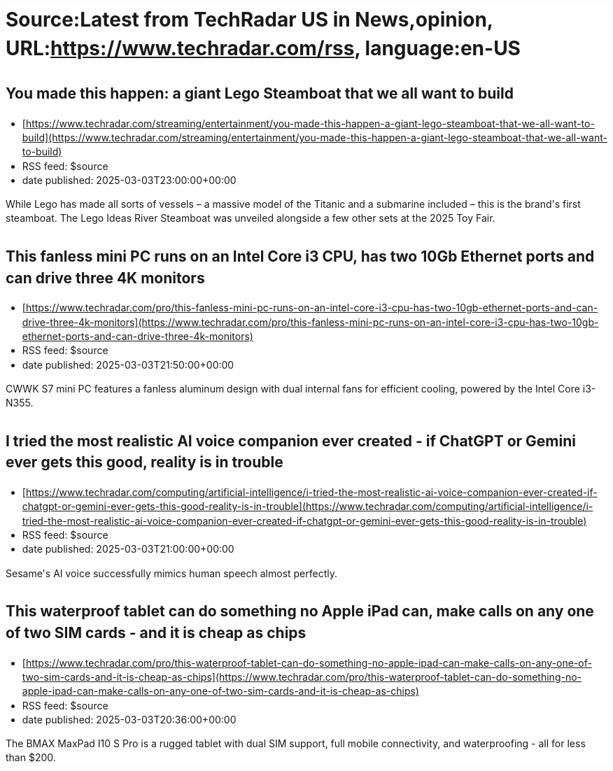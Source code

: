 # Source:Latest from TechRadar US in News,opinion, URL:https://www.techradar.com/rss, language:en-US

## You made this happen: a giant Lego Steamboat that we all want to build
 - [https://www.techradar.com/streaming/entertainment/you-made-this-happen-a-giant-lego-steamboat-that-we-all-want-to-build](https://www.techradar.com/streaming/entertainment/you-made-this-happen-a-giant-lego-steamboat-that-we-all-want-to-build)
 - RSS feed: $source
 - date published: 2025-03-03T23:00:00+00:00

While Lego has made all sorts of vessels – a massive model of the Titanic and a submarine included – this is the brand's first steamboat. The Lego Ideas River Steamboat was unveiled alongside a few other sets at the 2025 Toy Fair.

## This fanless mini PC runs on an Intel Core i3 CPU, has two 10Gb Ethernet ports and can drive three 4K monitors
 - [https://www.techradar.com/pro/this-fanless-mini-pc-runs-on-an-intel-core-i3-cpu-has-two-10gb-ethernet-ports-and-can-drive-three-4k-monitors](https://www.techradar.com/pro/this-fanless-mini-pc-runs-on-an-intel-core-i3-cpu-has-two-10gb-ethernet-ports-and-can-drive-three-4k-monitors)
 - RSS feed: $source
 - date published: 2025-03-03T21:50:00+00:00

CWWK S7 mini PC features a fanless aluminum design with dual internal fans for efficient cooling, powered by the Intel Core i3-N355.

## I tried the most realistic AI voice companion ever created - if ChatGPT or Gemini ever gets this good, reality is in trouble
 - [https://www.techradar.com/computing/artificial-intelligence/i-tried-the-most-realistic-ai-voice-companion-ever-created-if-chatgpt-or-gemini-ever-gets-this-good-reality-is-in-trouble](https://www.techradar.com/computing/artificial-intelligence/i-tried-the-most-realistic-ai-voice-companion-ever-created-if-chatgpt-or-gemini-ever-gets-this-good-reality-is-in-trouble)
 - RSS feed: $source
 - date published: 2025-03-03T21:00:00+00:00

Sesame's AI voice successfully mimics human speech almost perfectly.

## This waterproof tablet can do something no Apple iPad can, make calls on any one of two SIM cards - and it is cheap as chips
 - [https://www.techradar.com/pro/this-waterproof-tablet-can-do-something-no-apple-ipad-can-make-calls-on-any-one-of-two-sim-cards-and-it-is-cheap-as-chips](https://www.techradar.com/pro/this-waterproof-tablet-can-do-something-no-apple-ipad-can-make-calls-on-any-one-of-two-sim-cards-and-it-is-cheap-as-chips)
 - RSS feed: $source
 - date published: 2025-03-03T20:36:00+00:00

The BMAX MaxPad I10 S Pro is a rugged tablet with dual SIM support, full mobile connectivity, and waterproofing - all for less than $200.
